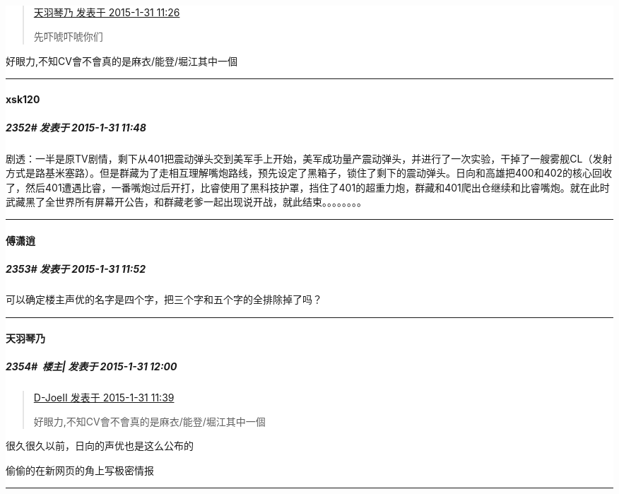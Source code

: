 

<blockquote><a href="httphttps://bbs.saraba1st.com/2b/forum.php?mod=redirect&amp;goto=findpost&amp;pid=27940057&amp;ptid=949824" target="_blank">天羽琴乃 发表于 2015-1-31 11:26</a>

先吓唬吓唬你们</blockquote>
好眼力,不知CV會不會真的是麻衣/能登/堀江其中一個







-----

####  xsk120  
##### 2352#       发表于 2015-1-31 11:48




剧透：一半是原TV剧情，剩下从401把震动弹头交到美军手上开始，美军成功量产震动弹头，并进行了一次实验，干掉了一艘雾舰CL（发射方式是路基米塞路）。但是群藏为了走相互理解嘴炮路线，预先设定了黑箱子，锁住了剩下的震动弹头。日向和高雄把400和402的核心回收了，然后401遭遇比睿，一番嘴炮过后开打，比睿使用了黑科技护罩，挡住了401的超重力炮，群藏和401爬出仓继续和比睿嘴炮。就在此时武藏黑了全世界所有屏幕开公告，和群藏老爹一起出现说开战，就此结束。。。。。。。。







-----

####  傅潇逍  
##### 2353#       发表于 2015-1-31 11:52




可以确定楼主声优的名字是四个字，把三个字和五个字的全排除掉了吗？







-----

####  天羽琴乃  
##### 2354#         楼主| 发表于 2015-1-31 12:00



<blockquote><a href="httphttps://bbs.saraba1st.com/2b/forum.php?mod=redirect&amp;goto=findpost&amp;pid=27940166&amp;ptid=949824" target="_blank">D-JoeII 发表于 2015-1-31 11:39</a>

好眼力,不知CV會不會真的是麻衣/能登/堀江其中一個</blockquote>
很久很久以前，日向的声优也是这么公布的

偷偷的在新网页的角上写极密情报







-----

